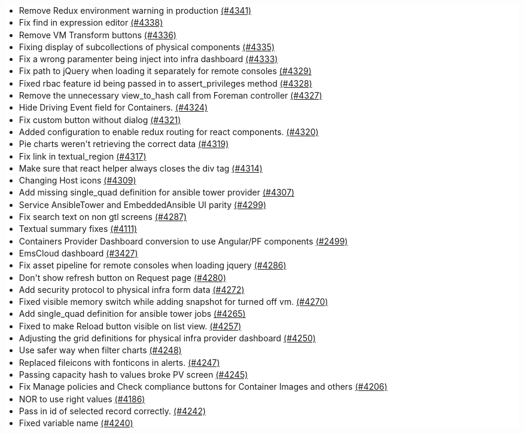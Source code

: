 - Remove Redux environment warning in production [(#4341)](https://github.com/ManageIQ/manageiq-ui-classic/pull/4341)
- Fix find in expression editor [(#4338)](https://github.com/ManageIQ/manageiq-ui-classic/pull/4338)
- Remove VM Transform buttons [(#4336)](https://github.com/ManageIQ/manageiq-ui-classic/pull/4336)
- Fixing display of subcollections of physical components [(#4335)](https://github.com/ManageIQ/manageiq-ui-classic/pull/4335)
- Fix a wrong paramenter being inject into infra dashboard [(#4333)](https://github.com/ManageIQ/manageiq-ui-classic/pull/4333)
- Fix path to jQuery when loading it separately for remote consoles [(#4329)](https://github.com/ManageIQ/manageiq-ui-classic/pull/4329)
- Fixed rbac feature id being passed in to assert_privileges method [(#4328)](https://github.com/ManageIQ/manageiq-ui-classic/pull/4328)
- Remove the unnecessary view_to_hash call from Foreman controller [(#4327)](https://github.com/ManageIQ/manageiq-ui-classic/pull/4327)
- Hide Driving Event field for Containers. [(#4324)](https://github.com/ManageIQ/manageiq-ui-classic/pull/4324)
- Fix custom button without dialog [(#4321)](https://github.com/ManageIQ/manageiq-ui-classic/pull/4321)
- Added configuration to enable redux routing for react components. [(#4320)](https://github.com/ManageIQ/manageiq-ui-classic/pull/4320)
- Pie charts weren't retrieving the correct data [(#4319)](https://github.com/ManageIQ/manageiq-ui-classic/pull/4319)
- Fix link in textual_region [(#4317)](https://github.com/ManageIQ/manageiq-ui-classic/pull/4317)
- Make sure that react helper always closes the div tag [(#4314)](https://github.com/ManageIQ/manageiq-ui-classic/pull/4314)
- Changing Host icons [(#4309)](https://github.com/ManageIQ/manageiq-ui-classic/pull/4309)
- Add missing single_quad definition for ansible tower provider [(#4307)](https://github.com/ManageIQ/manageiq-ui-classic/pull/4307)
- Service AnsibleTower and EmbeddedAnsible UI parity [(#4299)](https://github.com/ManageIQ/manageiq-ui-classic/pull/4299)
- Fix search text on non gtl screens [(#4287)](https://github.com/ManageIQ/manageiq-ui-classic/pull/4287)
- Textual summary fixes [(#4111)](https://github.com/ManageIQ/manageiq-ui-classic/pull/4111)
- Containers Provider Dashboard conversion to use Angular/PF components [(#2499)](https://github.com/ManageIQ/manageiq-ui-classic/pull/2499)
- EmsCloud dashboard [(#3427)](https://github.com/ManageIQ/manageiq-ui-classic/pull/3427)
- Fix asset pipeline for remote consoles when loading jquery [(#4286)](https://github.com/ManageIQ/manageiq-ui-classic/pull/4286)
- Don't show refresh button on Request page [(#4280)](https://github.com/ManageIQ/manageiq-ui-classic/pull/4280)
- Add security protocol to physical infra form data [(#4272)](https://github.com/ManageIQ/manageiq-ui-classic/pull/4272)
- Fixed visible memory switch while adding snapshot for turned off vm. [(#4270)](https://github.com/ManageIQ/manageiq-ui-classic/pull/4270)
- Add single_quad definition for ansible tower jobs [(#4265)](https://github.com/ManageIQ/manageiq-ui-classic/pull/4265)
- Fixed to make Reload button visible on list view. [(#4257)](https://github.com/ManageIQ/manageiq-ui-classic/pull/4257)
- Adjusting the grid definitions for physical infra provider dashboard [(#4250)](https://github.com/ManageIQ/manageiq-ui-classic/pull/4250)
- Use safer way when filter charts [(#4248)](https://github.com/ManageIQ/manageiq-ui-classic/pull/4248)
- Replaced fileicons with fonticons in alerts. [(#4247)](https://github.com/ManageIQ/manageiq-ui-classic/pull/4247)
- Passing capacity hash to values broke PV screen [(#4245)](https://github.com/ManageIQ/manageiq-ui-classic/pull/4245)
- Fix Manage policies and Check compliance buttons for Container Images and others [(#4206)](https://github.com/ManageIQ/manageiq-ui-classic/pull/4206)
- NOR to use right values [(#4186)](https://github.com/ManageIQ/manageiq-ui-classic/pull/4186)
- Pass in id of selected record correctly. [(#4242)](https://github.com/ManageIQ/manageiq-ui-classic/pull/4242)
- Fixed variable name [(#4240)](https://github.com/ManageIQ/manageiq-ui-classic/pull/4240)